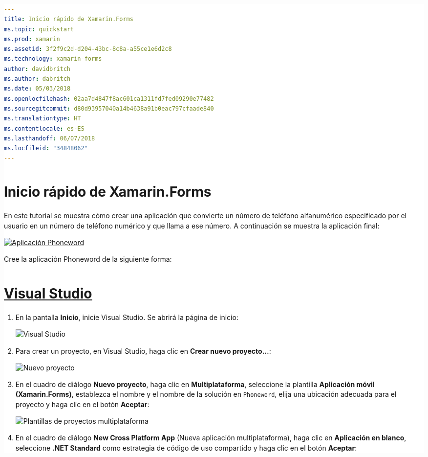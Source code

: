 ```yaml
---
title: Inicio rápido de Xamarin.Forms
ms.topic: quickstart
ms.prod: xamarin
ms.assetid: 3f2f9c2d-d204-43bc-8c8a-a55ce1e6d2c8
ms.technology: xamarin-forms
author: davidbritch
ms.author: dabritch
ms.date: 05/03/2018
ms.openlocfilehash: 02aa7d4847f8ac601ca1311fd7fed09290e77482
ms.sourcegitcommit: d80d93957040a14b4638a91b0eac797cfaade840
ms.translationtype: HT
ms.contentlocale: es-ES
ms.lasthandoff: 06/07/2018
ms.locfileid: "34848062"
---
```

# <a name="xamarinforms-quickstart"></a>Inicio rápido de Xamarin.Forms

En este tutorial se muestra cómo crear una aplicación que convierte un número de teléfono alfanumérico especificado por el usuario en un número de teléfono numérico y que llama a ese número. A continuación se muestra la aplicación final:

[![](quickstart-images/intro-app-examples-sml.png "Aplicación Phoneword")](quickstart-images/intro-app-examples.png#lightbox "Aplicación Phoneword")

Cree la aplicación Phoneword de la siguiente forma:

# <a name="visual-studiotabvswin"></a>[Visual Studio](#tab/vswin)

1. En la pantalla **Inicio**, inicie Visual Studio. Se abrirá la página de inicio:

    ![](quickstart-images/vs/start-page.png "Visual Studio")

2. Para crear un proyecto, en Visual Studio, haga clic en **Crear nuevo proyecto...**:

    ![](quickstart-images/vs/new-solution.png "Nuevo proyecto")

3. En el cuadro de diálogo **Nuevo proyecto**, haga clic en **Multiplataforma**, seleccione la plantilla **Aplicación móvil (Xamarin.Forms)**, establezca el nombre y el nombre de la solución en `Phoneword`, elija una ubicación adecuada para el proyecto y haga clic en el botón **Aceptar**:

    ![](quickstart-images/vs/new-project.w157.png "Plantillas de proyectos multiplataforma")

4. En el cuadro de diálogo **New Cross Platform App** (Nueva aplicación multiplataforma), haga clic en **Aplicación en blanco**, seleccione **.NET Standard** como estrategia de código de uso compartido y haga clic en el botón **Aceptar**:
